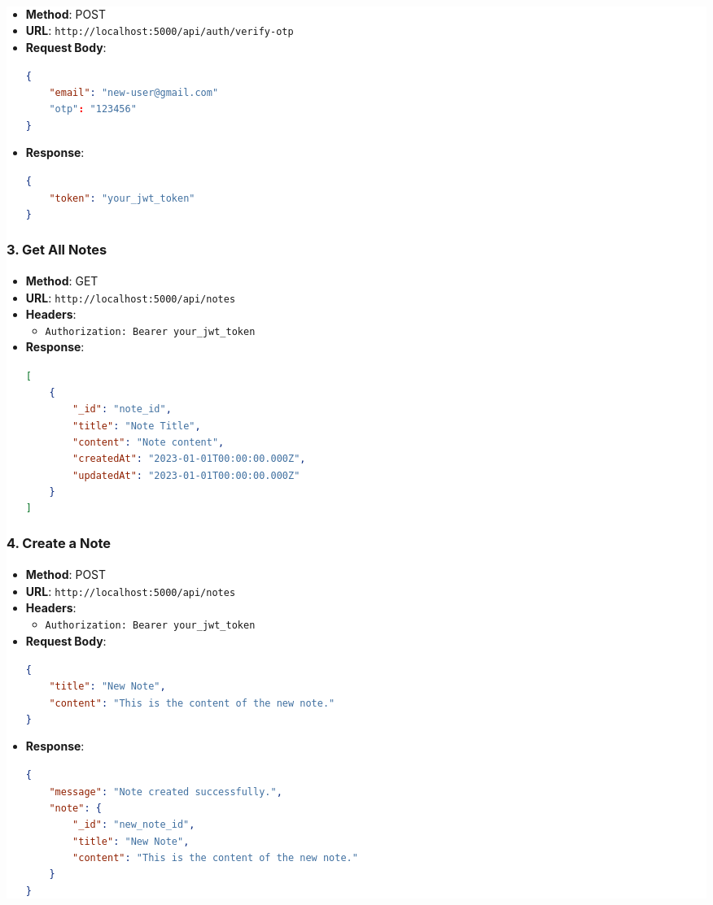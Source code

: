 
- **Method**: POST
- **URL**: `http://localhost:5000/api/auth/verify-otp`
- **Request Body**:
  ```json
  {
      "email": "new-user@gmail.com"
      "otp": "123456" 
  }
  ```
- **Response**:
  ```json
  {
      "token": "your_jwt_token"
  }

### 3. Get All Notes

- **Method**: GET
- **URL**: `http://localhost:5000/api/notes`
- **Headers**: 
  - `Authorization: Bearer your_jwt_token`
- **Response**:
  ```json
  [
      {
          "_id": "note_id",
          "title": "Note Title",
          "content": "Note content",
          "createdAt": "2023-01-01T00:00:00.000Z",
          "updatedAt": "2023-01-01T00:00:00.000Z"
      }
  ]
  ```

### 4. Create a Note

- **Method**: POST
- **URL**: `http://localhost:5000/api/notes`
- **Headers**: 
  - `Authorization: Bearer your_jwt_token`
- **Request Body**:
  ```json
  {
      "title": "New Note",
      "content": "This is the content of the new note."
  }
  ```
- **Response**:
  ```json
  {
      "message": "Note created successfully.",
      "note": {
          "_id": "new_note_id",
          "title": "New Note",
          "content": "This is the content of the new note."
      }
  }
  ```
